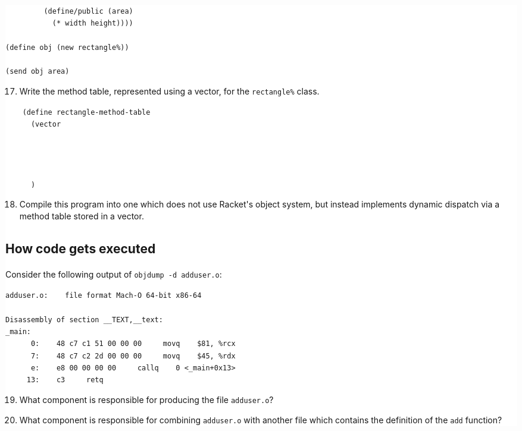              (define/public (area)
               (* width height))))
    
    (define obj (new rectangle%))
    
    (send obj area)

17. Write the method table, represented using a vector, for the `rectangle%` class.

```
    (define rectangle-method-table
      (vector
      
      
      
      
      )
```

18. Compile this program into one which does not use Racket's object system, but instead implements dynamic dispatch via a method table stored in a vector.

## How code gets executed

Consider the following output of `objdump -d adduser.o`:

    adduser.o:    file format Mach-O 64-bit x86-64
    
    Disassembly of section __TEXT,__text:
    _main:
          0:    48 c7 c1 51 00 00 00     movq    $81, %rcx
          7:    48 c7 c2 2d 00 00 00     movq    $45, %rdx
          e:    e8 00 00 00 00     callq    0 <_main+0x13>
         13:    c3     retq

19. What component is responsible for producing the file `adduser.o`?

20. What component is responsible for combining `adduser.o` with another file which contains the definition of the `add` function?

